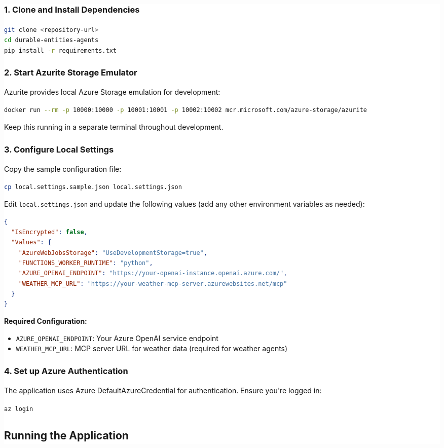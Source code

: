 ### 1. Clone and Install Dependencies

```bash
git clone <repository-url>
cd durable-entities-agents
pip install -r requirements.txt
```

### 2. Start Azurite Storage Emulator

Azurite provides local Azure Storage emulation for development:

```bash
docker run --rm -p 10000:10000 -p 10001:10001 -p 10002:10002 mcr.microsoft.com/azure-storage/azurite
```

Keep this running in a separate terminal throughout development.

### 3. Configure Local Settings

Copy the sample configuration file:

```bash
cp local.settings.sample.json local.settings.json
```

Edit `local.settings.json` and update the following values (add any other environment variables as needed):

```json
{
  "IsEncrypted": false,
  "Values": {
    "AzureWebJobsStorage": "UseDevelopmentStorage=true",
    "FUNCTIONS_WORKER_RUNTIME": "python",
    "AZURE_OPENAI_ENDPOINT": "https://your-openai-instance.openai.azure.com/",
    "WEATHER_MCP_URL": "https://your-weather-mcp-server.azurewebsites.net/mcp"
  }
}
```

**Required Configuration:**
- `AZURE_OPENAI_ENDPOINT`: Your Azure OpenAI service endpoint
- `WEATHER_MCP_URL`: MCP server URL for weather data (required for weather agents)

### 4. Set up Azure Authentication

The application uses Azure DefaultAzureCredential for authentication. Ensure you're logged in:

```bash
az login
```

## Running the Application
